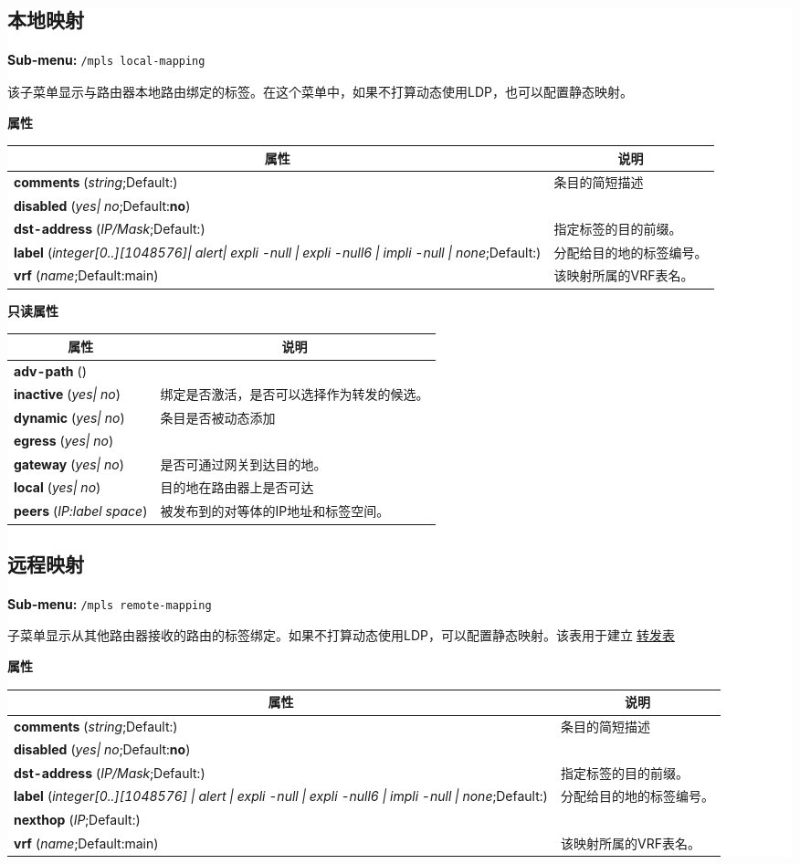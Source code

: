 ## 本地映射

**Sub-menu:** `/mpls local-mapping`

该子菜单显示与路由器本地路由绑定的标签。在这个菜单中，如果不打算动态使用LDP，也可以配置静态映射。


**属性**

| 属性                                                                                                      | 说明                     |
| --------------------------------------------------------------------------------------------------------- | ------------------------ |
| **comments** (_string_;Default:)                                                                          | 条目的简短描述           |
| **disabled** (_yes\| no_;Default:**no**)                                                                  |                          |
| **dst-address** (_IP/Mask_;Default:)                                                                      | 指定标签的目的前缀。     |
| **label** (_integer[0..][1048576]\| alert\| expli -null \| expli -null6 \| impli -null \| none_;Default:) | 分配给目的地的标签编号。 |
| **vrf** (_name_;Default:main)                                                                             | 该映射所属的VRF表名。    |

  
**只读属性**

| 属性                         | 说明                                       |
| ---------------------------- | ------------------------------------------ |
| **adv-path** ()              |                                            |
| **inactive** (_yes\| no_)    | 绑定是否激活，是否可以选择作为转发的候选。 |
| **dynamic** (_yes\| no_)     | 条目是否被动态添加                         |
| **egress** (_yes\| no_)      |
| **gateway** (_yes\| no_)     | 是否可通过网关到达目的地。                 |
| **local** (_yes\| no_)       | 目的地在路由器上是否可达                   |
| **peers** (_IP:label space_) | 被发布到的对等体的IP地址和标签空间。       |

## 远程映射

**Sub-menu:** `/mpls remote-mapping`

子菜单显示从其他路由器接收的路由的标签绑定。如果不打算动态使用LDP，可以配置静态映射。该表用于建立 [转发表](https://help.mikrotik.com/docs/display/ROS/Mpls+Overview#MplsOverview-ForwardingTable)

**属性**

| 属性                                                                                                        | 说明                     |
| ----------------------------------------------------------------------------------------------------------- | ------------------------ |
| **comments** (_string_;Default:)                                                                            | 条目的简短描述           |
| **disabled** (_yes\| no_;Default:**no**)                                                                    |                          |  |
| **dst-address** (_IP/Mask_;Default:)                                                                        | 指定标签的目的前缀。     |
| **label** (_integer[0..][1048576] \| alert \| expli -null \| expli -null6 \| impli -null \| none_;Default:) | 分配给目的地的标签编号。 |
| **nexthop** (_IP_;Default:)                                                                                 |                          |
| **vrf** (_name_;Default:main)                                                                               | 该映射所属的VRF表名。    |
